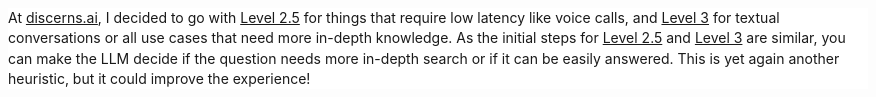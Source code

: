 At [discerns.ai](https://discerns.ai/), I decided to go with [Level 2.5](#level-25---one-shot-agent-simulation-rag) for things that require low latency like voice calls, and [Level 3](#level-3---agentic-rag) for textual conversations or all use cases that need more in-depth knowledge. As the initial steps for [Level 2.5](#level-25---one-shot-agent-simulation-rag) and [Level 3](#level-3---agentic-rag) are similar, you can make the LLM decide if the question needs more in-depth search or if it can be easily answered. This is yet again another heuristic, but it could improve the experience!

